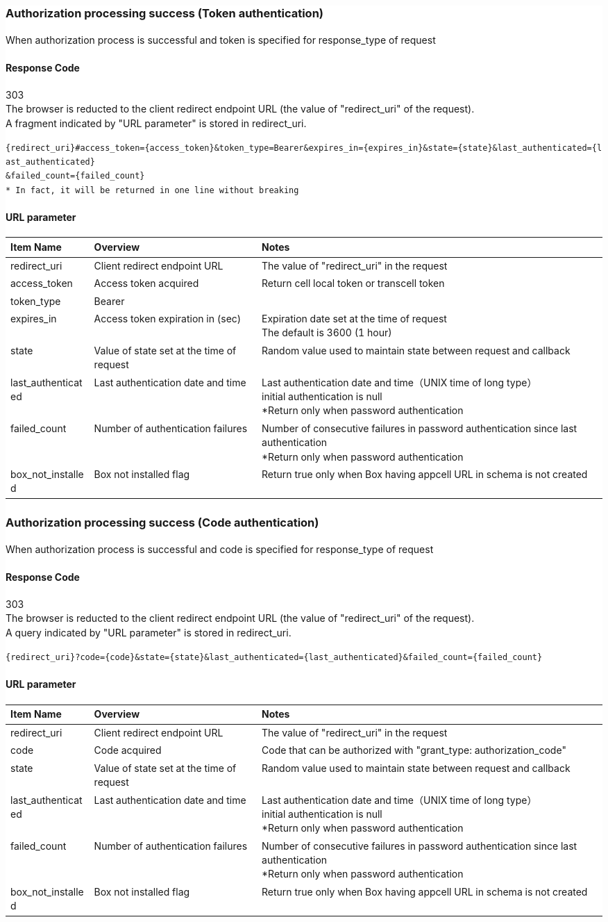### Authorization processing success (Token authentication)
When authorization process is successful and token is specified for response_type of request
#### Response Code
303  
The browser is reducted to the client redirect endpoint URL (the value of "redirect_uri" of the request).  
A fragment indicated by "URL parameter" is stored in redirect\_uri.
```
{redirect_uri}#access_token={access_token}&token_type=Bearer&expires_in={expires_in}&state={state}&last_authenticated={last_authenticated}
&failed_count={failed_count}
* In fact, it will be returned in one line without breaking
```

#### URL parameter
|Item Name|Overview|Notes|
|:--|:--|:--|
|redirect_uri|Client redirect endpoint URL|The value of "redirect_uri" in the request|
|access_token|Access token acquired|Return cell local token or transcell token|
|token_type|Bearer||
|expires_in|Access token expiration in (sec)|Expiration date set at the time of request<br>The default is 3600 (1 hour)|
|state|Value of state set at the time of request|Random value used to maintain state between request and callback|
|last_authenticated|Last authentication date and time|Last authentication date and time（UNIX time of long type）<br>initial authentication is null<br>\*Return only when password authentication|
|failed_count|Number of authentication failures|Number of consecutive failures in password authentication since last authentication<br>\*Return only when password authentication|
|box_not_installed|Box not installed flag|Return true only when Box having appcell URL in schema is not created|

### Authorization processing success (Code authentication)
When authorization process is successful and code is specified for response_type of request

#### Response Code
303  
The browser is reducted to the client redirect endpoint URL (the value of "redirect_uri" of the request).  
A query indicated by "URL parameter" is stored in redirect\_uri.

```
{redirect_uri}?code={code}&state={state}&last_authenticated={last_authenticated}&failed_count={failed_count}
```
#### URL parameter
|Item Name|Overview|Notes|
|:--|:--|:--|
|redirect_uri|Client redirect endpoint URL|The value of "redirect_uri" in the request|
|code|Code acquired|Code that can be authorized with "grant_type: authorization_code"|
|state|Value of state set at the time of request|Random value used to maintain state between request and callback|
|last_authenticated|Last authentication date and time|Last authentication date and time（UNIX time of long type）<br>initial authentication is null<br>\*Return only when password authentication|
|failed_count|Number of authentication failures|Number of consecutive failures in password authentication since last authentication<br>\*Return only when password authentication|
|box_not_installed|Box not installed flag|Return true only when Box having appcell URL in schema is not created|
